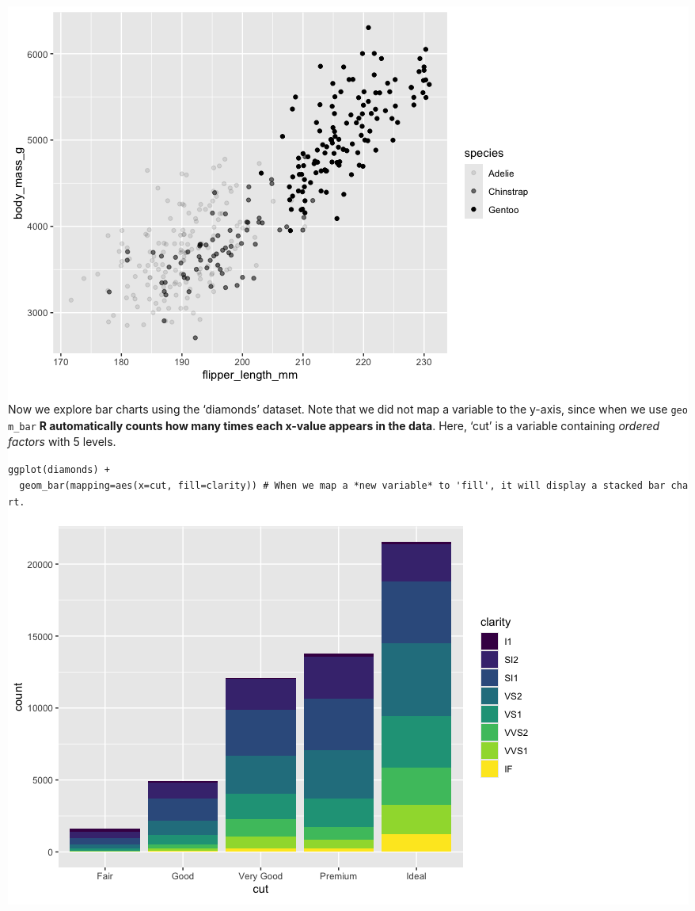 ![](transitioning_to_R_files/figure-markdown_strict/unnamed-chunk-44-1.png)

Now we explore bar charts using the ‘diamonds’ dataset. Note that we did
not map a variable to the y-axis, since when we use `geom_bar` **R
automatically counts how many times each x-value appears in the data**.
Here, ‘cut’ is a variable containing *ordered factors* with 5 levels.

    ggplot(diamonds) +
      geom_bar(mapping=aes(x=cut, fill=clarity)) # When we map a *new variable* to 'fill', it will display a stacked bar chart. 

![](transitioning_to_R_files/figure-markdown_strict/unnamed-chunk-45-1.png)
